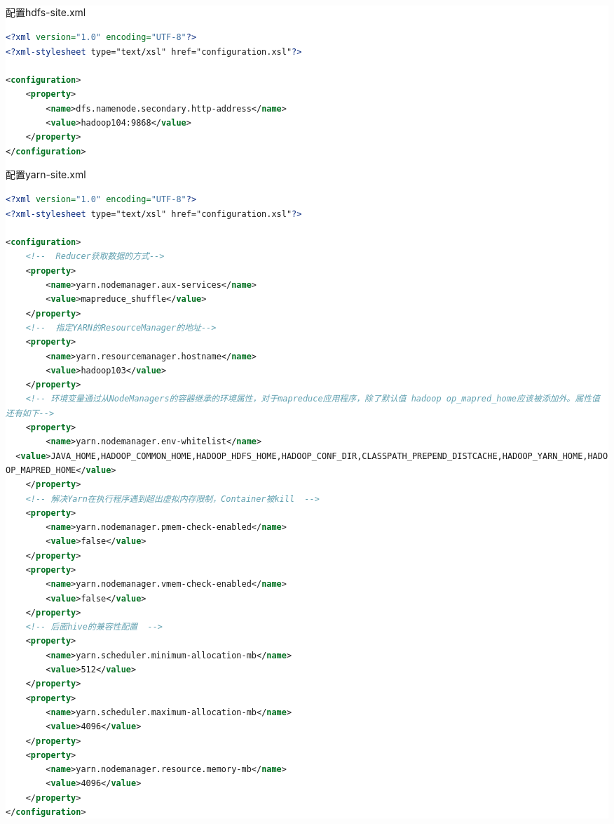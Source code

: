 配置hdfs-site.xml

```xml
<?xml version="1.0" encoding="UTF-8"?>
<?xml-stylesheet type="text/xsl" href="configuration.xsl"?>

<configuration>
    <property>
        <name>dfs.namenode.secondary.http-address</name>
        <value>hadoop104:9868</value>
    </property>
</configuration>
```

配置yarn-site.xml

```xml
<?xml version="1.0" encoding="UTF-8"?>
<?xml-stylesheet type="text/xsl" href="configuration.xsl"?>

<configuration>
	<!--  Reducer获取数据的方式-->
    <property>
        <name>yarn.nodemanager.aux-services</name>
        <value>mapreduce_shuffle</value>
	</property>
	<!--  指定YARN的ResourceManager的地址-->
    <property>
        <name>yarn.resourcemanager.hostname</name>
        <value>hadoop103</value>
	</property>
	<!-- 环境变量通过从NodeManagers的容器继承的环境属性，对于mapreduce应用程序，除了默认值 hadoop op_mapred_home应该被添加外。属性值 还有如下-->
    <property>
        <name>yarn.nodemanager.env-whitelist</name>
  <value>JAVA_HOME,HADOOP_COMMON_HOME,HADOOP_HDFS_HOME,HADOOP_CONF_DIR,CLASSPATH_PREPEND_DISTCACHE,HADOOP_YARN_HOME,HADOOP_MAPRED_HOME</value>
	</property>
	<!-- 解决Yarn在执行程序遇到超出虚拟内存限制，Container被kill  -->
    <property>
        <name>yarn.nodemanager.pmem-check-enabled</name>
        <value>false</value>
    </property>
    <property>
        <name>yarn.nodemanager.vmem-check-enabled</name>
        <value>false</value>
    </property>
	<!-- 后面hive的兼容性配置  -->
    <property>
        <name>yarn.scheduler.minimum-allocation-mb</name>
        <value>512</value>
    </property>
    <property>
        <name>yarn.scheduler.maximum-allocation-mb</name>
        <value>4096</value>
    </property>
    <property>
        <name>yarn.nodemanager.resource.memory-mb</name>
        <value>4096</value>
	</property>
</configuration>
```
